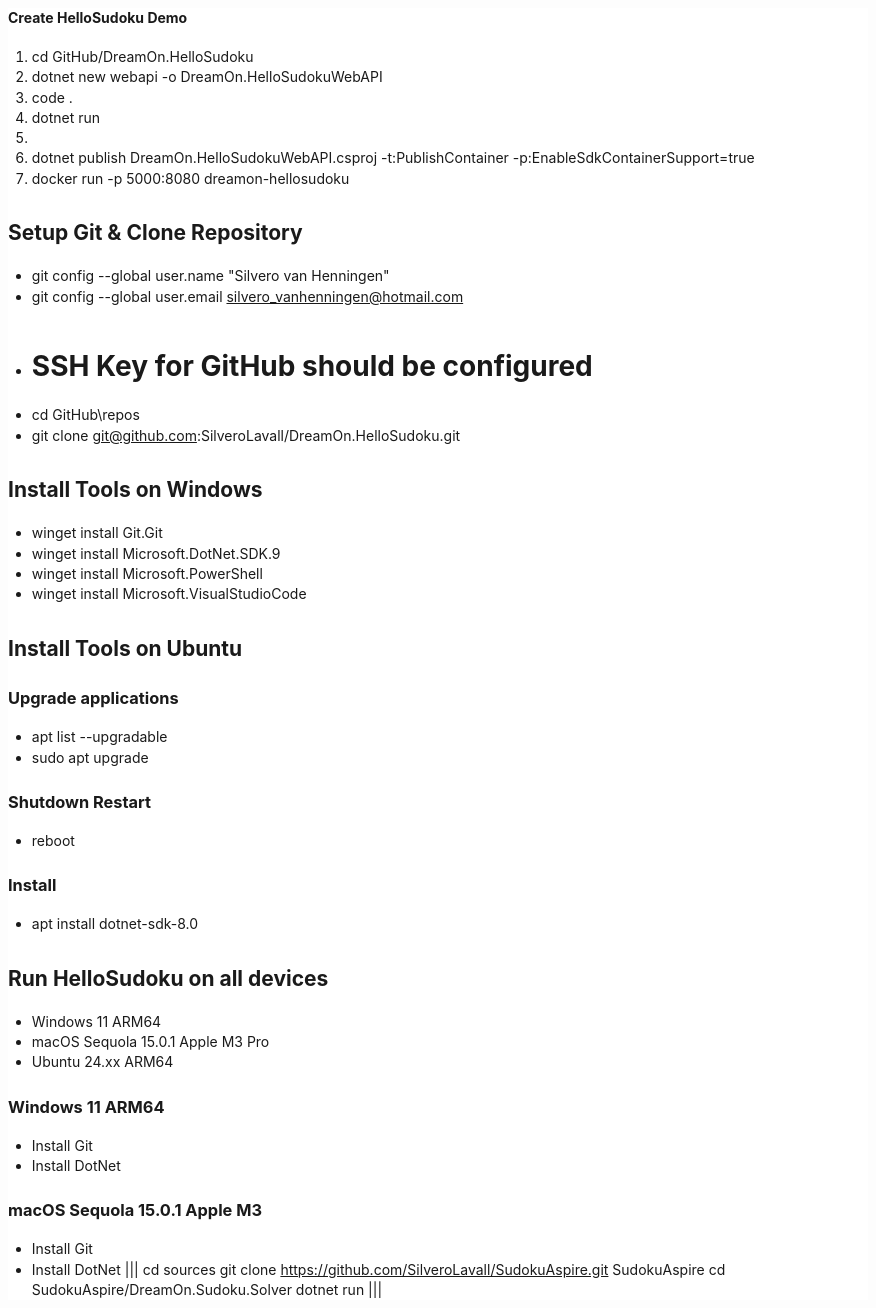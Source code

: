 #### Create HelloSudoku Demo

1. cd GitHub/DreamOn.HelloSudoku
2. dotnet new webapi -o DreamOn.HelloSudokuWebAPI
3. code .
4. dotnet run
5.
6. dotnet publish DreamOn.HelloSudokuWebAPI.csproj -t:PublishContainer -p:EnableSdkContainerSupport=true
7. docker run -p 5000:8080 dreamon-hellosudoku




    




## Setup Git & Clone Repository
- git config --global user.name "Silvero van Henningen"
- git config --global user.email silvero_vanhenningen@hotmail.com
- # SSH Key for GitHub should be configured
- cd GitHub\repos
- git clone git@github.com:SilveroLavall/DreamOn.HelloSudoku.git

## Install Tools on Windows
- winget install Git.Git
- winget install Microsoft.DotNet.SDK.9
- winget install Microsoft.PowerShell
- winget install Microsoft.VisualStudioCode

## Install Tools on Ubuntu
### Upgrade applications
- apt list --upgradable
- sudo apt upgrade
### Shutdown Restart
- reboot
### Install
- apt install dotnet-sdk-8.0





## Run HelloSudoku on all devices
- Windows 11 ARM64
- macOS Sequola 15.0.1 Apple M3 Pro
- Ubuntu 24.xx ARM64
### Windows 11 ARM64
- Install Git
- Install DotNet
### macOS Sequola 15.0.1 Apple M3
- Install Git
- Install DotNet
|||
cd sources
git clone https://github.com/SilveroLavall/SudokuAspire.git SudokuAspire
cd SudokuAspire/DreamOn.Sudoku.Solver
dotnet run
|||
